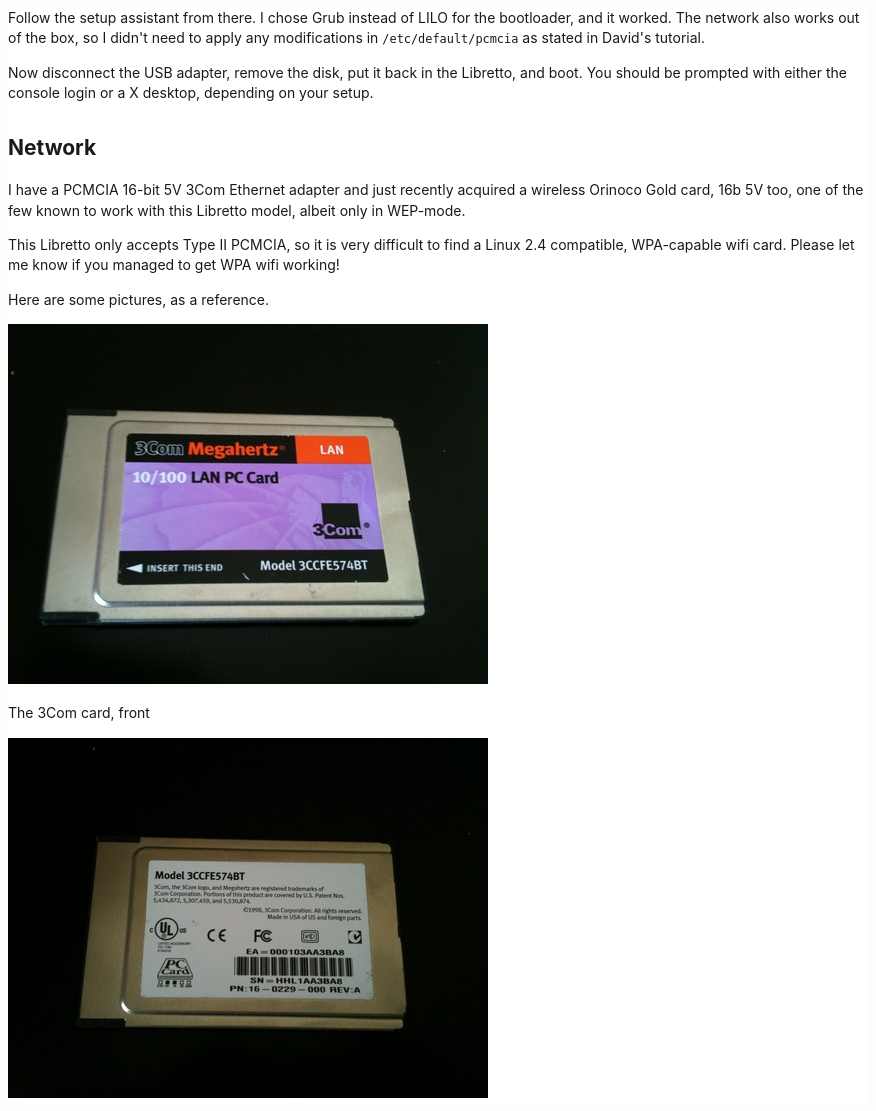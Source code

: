 Follow the setup assistant from there. I chose Grub instead of LILO
for the bootloader, and it worked. The network also works out of
the box, so I didn't need to apply any modifications in
`/etc/default/pcmcia` as stated in David's tutorial.

Now disconnect the USB adapter, remove the disk, put it back in the
Libretto, and boot. You should be prompted with either the console
login or a X desktop, depending on your setup.

## Network

I have a PCMCIA 16-bit 5V 3Com Ethernet adapter and just recently
acquired a wireless Orinoco Gold card, 16b 5V too, one of the few
known to work with this Libretto model, albeit only in WEP-mode.

This Libretto
only accepts Type II PCMCIA, so it is very difficult to find a
Linux 2.4 compatible, WPA-capable wifi card. Please let me know if
you managed to get WPA wifi working!

Here are some pictures, as a reference.

[![The 3Com card](img/3com.thumb.jpg)](https://github.com/carlesfe/dsl-libretto50ct/raw/master/img/3com.jpg)

The 3Com card, front

[![The 3Com card](img/3com_back.thumb.jpg)](https://github.com/carlesfe/dsl-libretto50ct/raw/master/img/3com_back.jpg)
